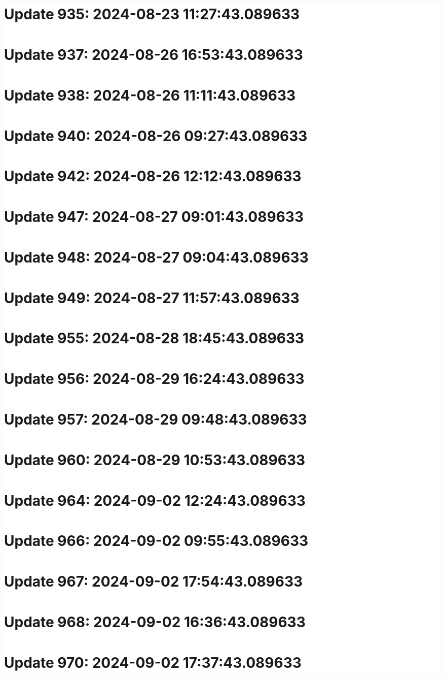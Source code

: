 # Update 935: 2024-08-23 11:27:43.089633

# Update 937: 2024-08-26 16:53:43.089633

# Update 938: 2024-08-26 11:11:43.089633

# Update 940: 2024-08-26 09:27:43.089633

# Update 942: 2024-08-26 12:12:43.089633

# Update 947: 2024-08-27 09:01:43.089633

# Update 948: 2024-08-27 09:04:43.089633

# Update 949: 2024-08-27 11:57:43.089633

# Update 955: 2024-08-28 18:45:43.089633

# Update 956: 2024-08-29 16:24:43.089633

# Update 957: 2024-08-29 09:48:43.089633

# Update 960: 2024-08-29 10:53:43.089633

# Update 964: 2024-09-02 12:24:43.089633

# Update 966: 2024-09-02 09:55:43.089633

# Update 967: 2024-09-02 17:54:43.089633

# Update 968: 2024-09-02 16:36:43.089633

# Update 970: 2024-09-02 17:37:43.089633
